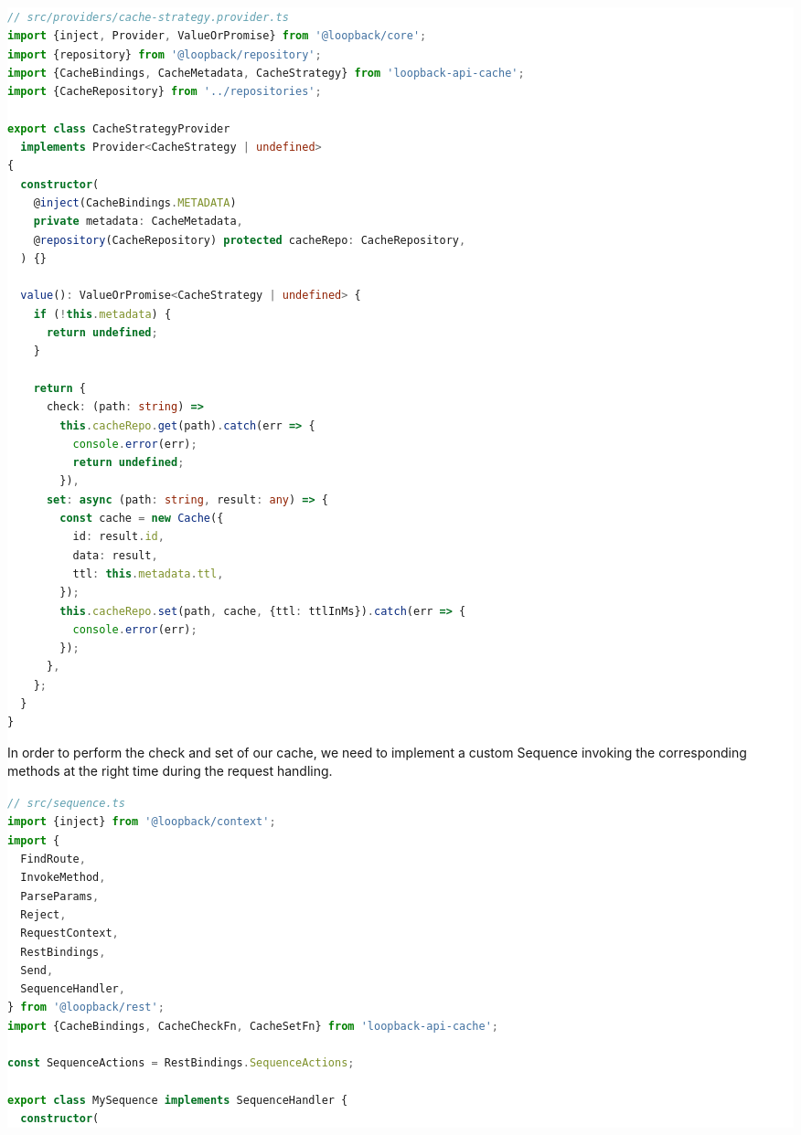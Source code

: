 ```ts
// src/providers/cache-strategy.provider.ts
import {inject, Provider, ValueOrPromise} from '@loopback/core';
import {repository} from '@loopback/repository';
import {CacheBindings, CacheMetadata, CacheStrategy} from 'loopback-api-cache';
import {CacheRepository} from '../repositories';

export class CacheStrategyProvider
  implements Provider<CacheStrategy | undefined>
{
  constructor(
    @inject(CacheBindings.METADATA)
    private metadata: CacheMetadata,
    @repository(CacheRepository) protected cacheRepo: CacheRepository,
  ) {}

  value(): ValueOrPromise<CacheStrategy | undefined> {
    if (!this.metadata) {
      return undefined;
    }

    return {
      check: (path: string) =>
        this.cacheRepo.get(path).catch(err => {
          console.error(err);
          return undefined;
        }),
      set: async (path: string, result: any) => {
        const cache = new Cache({
          id: result.id,
          data: result,
          ttl: this.metadata.ttl,
        });
        this.cacheRepo.set(path, cache, {ttl: ttlInMs}).catch(err => {
          console.error(err);
        });
      },
    };
  }
}
```

In order to perform the check and set of our cache, we need to implement a
custom Sequence invoking the corresponding methods at the right time during the
request handling.

```ts
// src/sequence.ts
import {inject} from '@loopback/context';
import {
  FindRoute,
  InvokeMethod,
  ParseParams,
  Reject,
  RequestContext,
  RestBindings,
  Send,
  SequenceHandler,
} from '@loopback/rest';
import {CacheBindings, CacheCheckFn, CacheSetFn} from 'loopback-api-cache';

const SequenceActions = RestBindings.SequenceActions;

export class MySequence implements SequenceHandler {
  constructor(
```